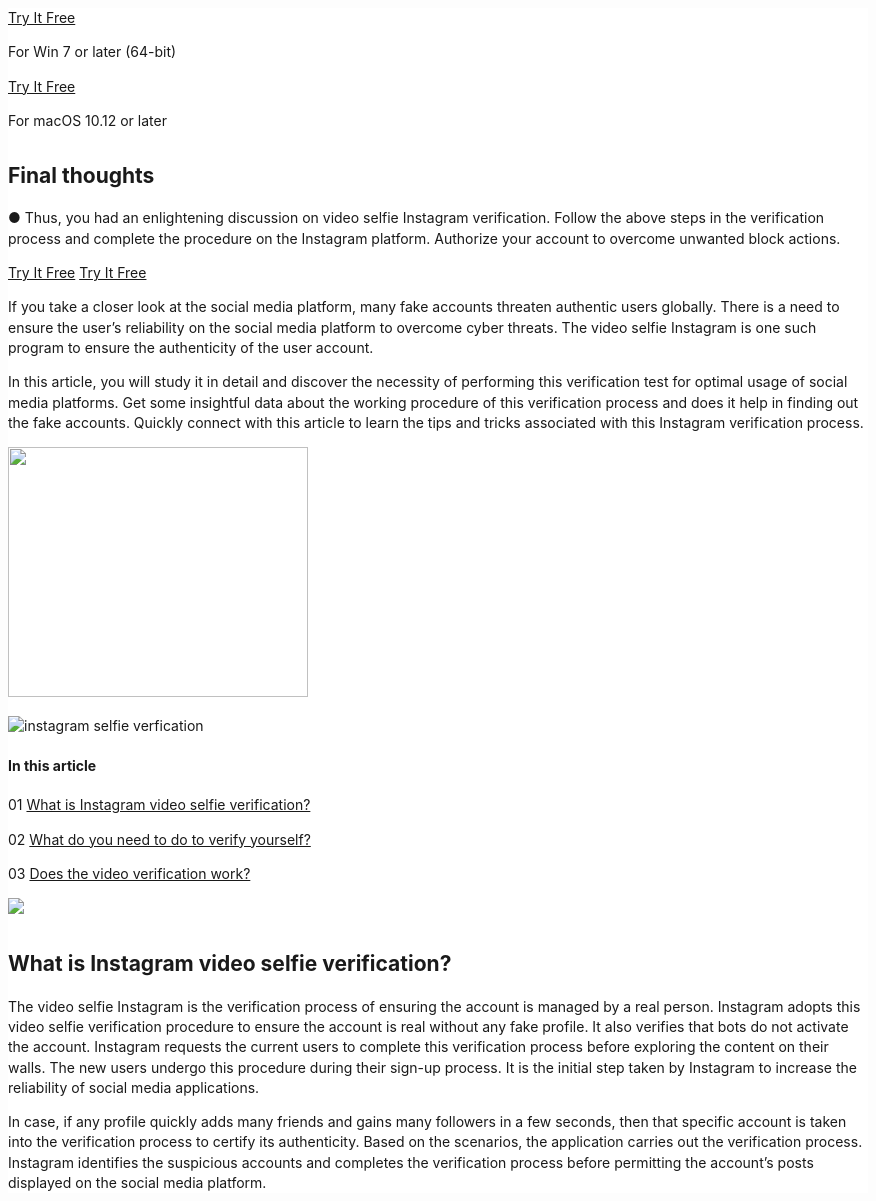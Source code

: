 [Try It Free](https://tools.techidaily.com/wondershare/filmora/download/)

For Win 7 or later (64-bit)

[Try It Free](https://tools.techidaily.com/wondershare/filmora/download/)

For macOS 10.12 or later

## Final thoughts

**●** Thus, you had an enlightening discussion on video selfie Instagram verification. Follow the above steps in the verification process and complete the procedure on the Instagram platform. Authorize your account to overcome unwanted block actions.

[Try It Free](https://tools.techidaily.com/wondershare/filmora/download/) [Try It Free](https://tools.techidaily.com/wondershare/filmora/download/)

If you take a closer look at the social media platform, many fake accounts threaten authentic users globally. There is a need to ensure the user’s reliability on the social media platform to overcome cyber threats. The video selfie Instagram is one such program to ensure the authenticity of the user account.

In this article, you will study it in detail and discover the necessity of performing this verification test for optimal usage of social media platforms. Get some insightful data about the working procedure of this verification process and does it help in finding out the fake accounts. Quickly connect with this article to learn the tips and tricks associated with this Instagram verification process.


<a href="https://dhgate.sjv.io/c/5597632/1678785/12108" target="_top" id="1678785"><img src="//a.impactradius-go.com/display-ad/12108-1678785" border="0" alt="" width="300" height="250"/></a>

![instagram selfie verfication](https://images.wondershare.com/filmora/article-images/2021/video-selfie-instagram-1.jpg)

#### In this article

01 [What is Instagram video selfie verification?](#part1)

02 [What do you need to do to verify yourself?](#part2)

03 [Does the video verification work?](#part3)


<a href="https://secure.2checkout.com/order/checkout.php?PRODS=4615471&QTY=1&AFFILIATE=108875&CART=1"><img src="https://images.wondershare.com/affiliate-image/affiliate_banners_en/max_782x90.png" border="0"></a>

## What is Instagram video selfie verification?

The video selfie Instagram is the verification process of ensuring the account is managed by a real person. Instagram adopts this video selfie verification procedure to ensure the account is real without any fake profile. It also verifies that bots do not activate the account. Instagram requests the current users to complete this verification process before exploring the content on their walls. The new users undergo this procedure during their sign-up process. It is the initial step taken by Instagram to increase the reliability of social media applications.

In case, if any profile quickly adds many friends and gains many followers in a few seconds, then that specific account is taken into the verification process to certify its authenticity. Based on the scenarios, the application carries out the verification process. Instagram identifies the suspicious accounts and completes the verification process before permitting the account’s posts displayed on the social media platform.
